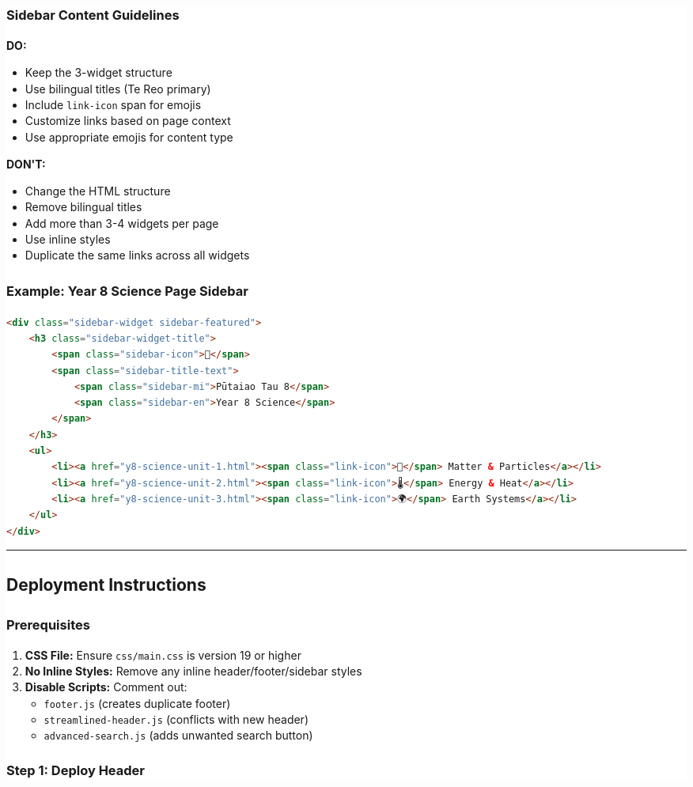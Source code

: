 ### Sidebar Content Guidelines

**DO:**
- Keep the 3-widget structure
- Use bilingual titles (Te Reo primary)
- Include `link-icon` span for emojis
- Customize links based on page context
- Use appropriate emojis for content type

**DON'T:**
- Change the HTML structure
- Remove bilingual titles
- Add more than 3-4 widgets per page
- Use inline styles
- Duplicate the same links across all widgets

### Example: Year 8 Science Page Sidebar

```html
<div class="sidebar-widget sidebar-featured">
    <h3 class="sidebar-widget-title">
        <span class="sidebar-icon">🔬</span>
        <span class="sidebar-title-text">
            <span class="sidebar-mi">Pūtaiao Tau 8</span>
            <span class="sidebar-en">Year 8 Science</span>
        </span>
    </h3>
    <ul>
        <li><a href="y8-science-unit-1.html"><span class="link-icon">🧪</span> Matter & Particles</a></li>
        <li><a href="y8-science-unit-2.html"><span class="link-icon">🌡️</span> Energy & Heat</a></li>
        <li><a href="y8-science-unit-3.html"><span class="link-icon">🌍</span> Earth Systems</a></li>
    </ul>
</div>
```

---

## Deployment Instructions

### Prerequisites

1. **CSS File:** Ensure `css/main.css` is version 19 or higher
2. **No Inline Styles:** Remove any inline header/footer/sidebar styles
3. **Disable Scripts:** Comment out:
   - `footer.js` (creates duplicate footer)
   - `streamlined-header.js` (conflicts with new header)
   - `advanced-search.js` (adds unwanted search button)

### Step 1: Deploy Header
